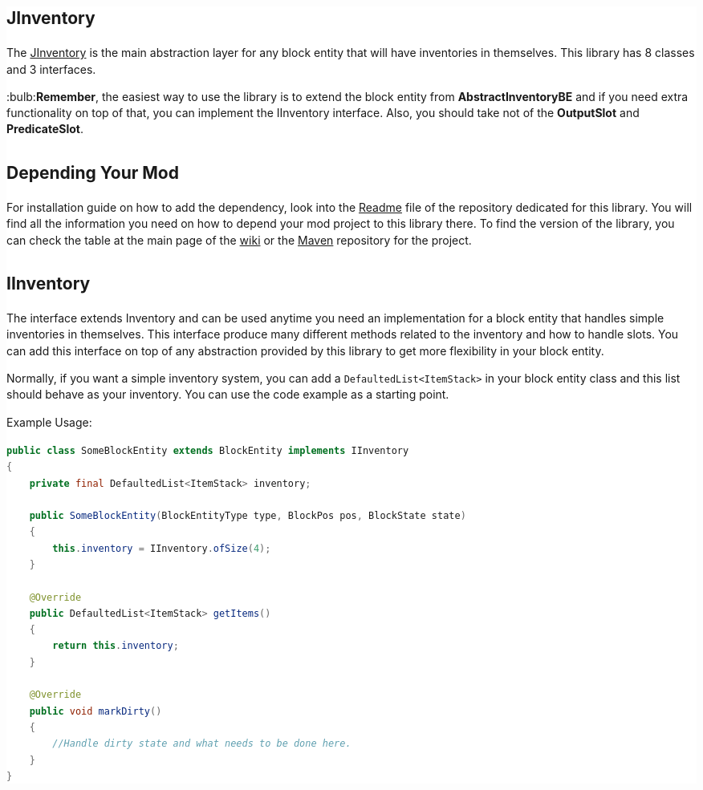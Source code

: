 ## JInventory

The [JInventory](https://github.com/drkhodakarami/JInventory) is the main abstraction layer for any block entity that will have inventories in themselves. This library has 8 classes and 3 interfaces.

<div class="alert alert-dismissible alert-danger">
  :bulb:<strong>Remember</strong>, the easiest way to use the library is to extend the block entity from <strong>AbstractInventoryBE</strong> and if you need extra functionality on top of that, you can implement the IInventory interface. Also, you should take not of the <strong>OutputSlot</strong> and <strong>PredicateSlot</strong>.
</div>

## Depending Your Mod

For installation guide on how to add the dependency, look into the [Readme](https://github.com/drkhodakarami/JInventory) file of the repository dedicated for this library. You will find all the information you need on how to depend your mod project to this library there. To find the version of the library, you can check the table at the main page of the [wiki](https://drkhodakarami.github.io/) or the [Maven](https://repo.repsy.io/mvn/jiraiyah/jilibs/jiraiyah/inventory/) repository for the project.

## IInventory

The interface extends Inventory and can be used anytime you need an implementation for a block entity that handles simple inventories in themselves. This interface produce many different methods related to the inventory and how to handle slots. You can add this interface on top of any abstraction provided by this library to get more flexibility in your block entity.

Normally, if you want a simple inventory system, you can add a `DefaultedList<ItemStack>` in your block entity class and this list should behave as your inventory. You can use the code example as a starting point.

Example Usage:
```java
public class SomeBlockEntity extends BlockEntity implements IInventory
{
    private final DefaultedList<ItemStack> inventory;
  
    public SomeBlockEntity(BlockEntityType type, BlockPos pos, BlockState state)
    {
        this.inventory = IInventory.ofSize(4);
    }
  
    @Override
    public DefaultedList<ItemStack> getItems()
    {
        return this.inventory;
    }
  
    @Override
    public void markDirty()
    {
        //Handle dirty state and what needs to be done here.
    }
}
```
